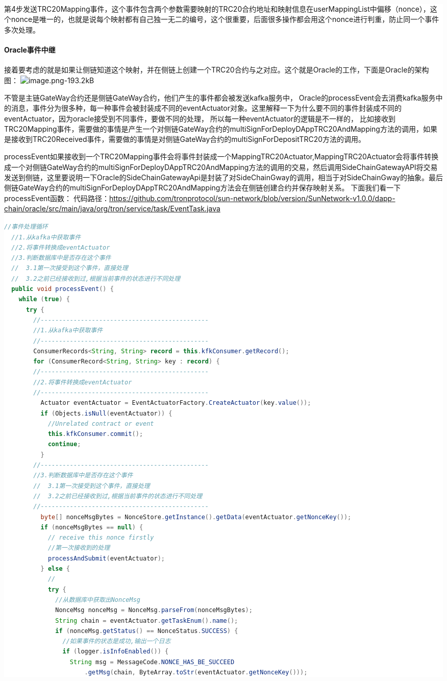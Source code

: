 第4步发送TRC20Mapping事件，这个事件包含两个参数需要映射的TRC20合约地址和映射信息在userMappingList中偏移（nonce），这个nonce是唯一的，也就是说每个映射都有自己独一无二的编号，这个很重要，后面很多操作都会用这个nonce进行判重，防止同一个事件多次处理。

#### Oracle事件中继
接着要考虑的就是如果让侧链知道这个映射，并在侧链上创建一个TRC20合约与之对应。这个就是Oracle的工作，下面是Oracle的架构图：
![image.png-193.2kB][2]

不管是主链GateWay合约还是侧链GateWay合约，他们产生的事件都会被发送kafka服务中， Oracle的processEvent会去消费kafka服务中的消息，事件分为很多种，每一种事件会被封装成不同的eventActuator对象。这里解释一下为什么要不同的事件封装成不同的eventActuator，因为oracle接受到不同事件，要做不同的处理， 所以每一种eventActuator的逻辑是不一样的， 比如接收到TRC20Mapping事件，需要做的事情是产生一个对侧链GateWay合约的multiSignForDeployDAppTRC20AndMapping方法的调用，如果是接收到TRC20Received事件，需要做的事情是对侧链GateWay合约的multiSignForDepositTRC20方法的调用。

processEvent如果接收到一个TRC20Mapping事件会将事件封装成一个MappingTRC20Actuator,MappingTRC20Actuator会将事件转换成一个对侧链GateWay合约的multiSignForDeployDAppTRC20AndMapping方法的调用的交易，然后调用SideChainGatewayAPI将交易发送到侧链，这里要说明一下Oracle的SideChainGatewayApi是封装了对SideChainGway的调用，相当于对SideChainGway的抽象。最后侧链GateWay合约的multiSignForDeployDAppTRC20AndMapping方法会在侧链创建合约并保存映射关系。
下面我们看一下processEvent函数：
代码路径：https://github.com/tronprotocol/sun-network/blob/version/SunNetwork-v1.0.0/dapp-chain/oracle/src/main/java/org/tron/service/task/EventTask.java
```java
//事件处理循环
  //1.从kafka中获取事件
  //2.将事件转换成eventActuator
  //3.判断数据库中是否存在这个事件
  //  3.1第一次接受到这个事件，直接处理
  //  3.2之前已经接收到过,根据当前事件的状态进行不同处理
  public void processEvent() {
    while (true) {
      try {
        //----------------------------------------------
        //1.从kafka中获取事件
        //----------------------------------------------
        ConsumerRecords<String, String> record = this.kfkConsumer.getRecord();
        for (ConsumerRecord<String, String> key : record) {
        //----------------------------------------------
        //2.将事件转换成eventActuator
        //----------------------------------------------
          Actuator eventActuator = EventActuatorFactory.CreateActuator(key.value());
          if (Objects.isNull(eventActuator)) {
            //Unrelated contract or event
            this.kfkConsumer.commit();
            continue;
          }
        //----------------------------------------------
        //3.判断数据库中是否存在这个事件
        //  3.1第一次接受到这个事件，直接处理
        //  3.2之前已经接收到过,根据当前事件的状态进行不同处理
        //----------------------------------------------
          byte[] nonceMsgBytes = NonceStore.getInstance().getData(eventActuator.getNonceKey());
          if (nonceMsgBytes == null) {
            // receive this nonce firstly
            //第一次接收到的处理
            processAndSubmit(eventActuator);
          } else {
            //
            try {
              //从数据库中获取出NonceMsg
              NonceMsg nonceMsg = NonceMsg.parseFrom(nonceMsgBytes);
              String chain = eventActuator.getTaskEnum().name();
              if (nonceMsg.getStatus() == NonceStatus.SUCCESS) {
                //如果事件的状态是成功,输出一个日志
                if (logger.isInfoEnabled()) {
                  String msg = MessageCode.NONCE_HAS_BE_SUCCEED
                      .getMsg(chain, ByteArray.toStr(eventActuator.getNonceKey()));
```

  [1]: http://static.zybuluo.com/zyumingfit/sf3m7kukzeo4an2er2iq81cy/image.png
  [2]: http://static.zybuluo.com/zyumingfit/lcht5xaeiedcbvovq0zg7sec/image.png